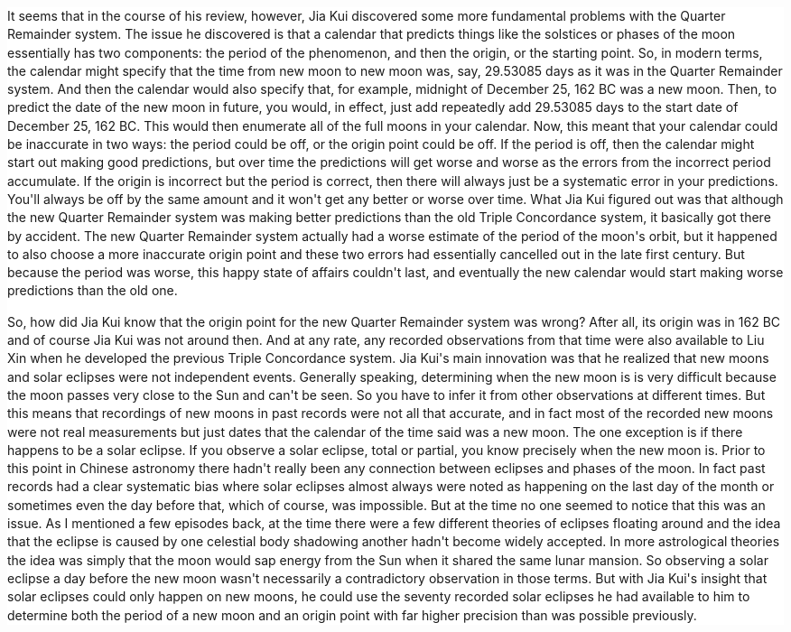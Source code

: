 It seems that in the course of his review, however, Jia Kui discovered some
more fundamental problems with the Quarter Remainder system.  The issue he
discovered is that a calendar that predicts things like the solstices or phases
of the moon essentially has two components: the period of the phenomenon, and
then the origin, or the starting point.  So, in modern terms, the calendar
might specify that the time from new moon to new moon was, say, 29.53085 days
as it was in the Quarter Remainder system.  And then the calendar would also
specify that, for example, midnight of December 25, 162 BC was a new moon.
Then, to predict the date of the new moon in future, you would, in effect, just
add repeatedly add 29.53085 days to the start date of December 25, 162 BC.
This would then enumerate all of the full moons in your calendar.  Now, this
meant that your calendar could be inaccurate in two ways: the period could be
off, or the origin point could be off.  If the period is off, then the calendar
might start out making good predictions, but over time the predictions will get
worse and worse as the errors from the incorrect period accumulate.  If the
origin is incorrect but the period is correct, then there will always just be a
systematic error in your predictions.  You'll always be off by the same amount
and it won't get any better or worse over time.  What Jia Kui figured out was
that although the new Quarter Remainder system was making better predictions
than the old Triple Concordance system, it basically got there by accident.
The new Quarter Remainder system actually had a worse estimate of the period of
the moon's orbit, but it happened to also choose a more inaccurate origin point
and these two errors had essentially cancelled out in the late first century.
But because the period was worse, this happy state of affairs couldn't last,
and eventually the new calendar would start making worse predictions than the
old one.

So, how did Jia Kui know that the origin point for the new Quarter Remainder
system was wrong?  After all, its origin was in 162 BC and of course Jia Kui
was not around then.  And at any rate, any recorded observations from that time
were also available to Liu Xin when he developed the previous Triple
Concordance system.  Jia Kui's main innovation was that he realized that new
moons and solar eclipses were not independent events.  Generally speaking,
determining when the new moon is is very difficult because the moon passes very
close to the Sun and can't be seen.  So you have to infer it from other
observations at different times.  But this means that recordings of new moons
in past records were not all that accurate, and in fact most of the recorded
new moons were not real measurements but just dates that the calendar of the
time said was a new moon.  The one exception is if there happens to be a solar
eclipse.  If you observe a solar eclipse, total or partial, you know precisely
when the new moon is.  Prior to this point in Chinese astronomy there hadn't
really been any connection between eclipses and phases of the moon.  In fact
past records had a clear systematic bias where solar eclipses almost always
were noted as happening on the last day of the month or sometimes even the day
before that, which of course, was impossible.  But at the time no one seemed to
notice that this was an issue.  As I mentioned a few episodes back, at the time
there were a few different theories of eclipses floating around and the idea
that the eclipse is caused by one celestial body shadowing another hadn't
become widely accepted.  In more astrological theories the idea was simply that
the moon would sap energy from the Sun when it shared the same lunar mansion.
So observing a solar eclipse a day before the new moon wasn't necessarily a
contradictory observation in those terms.  But with Jia Kui's insight that
solar eclipses could only happen on new moons, he could use the seventy
recorded solar eclipses he had available to him to determine both the period of
a new moon and an origin point with far higher precision than was possible
previously.
